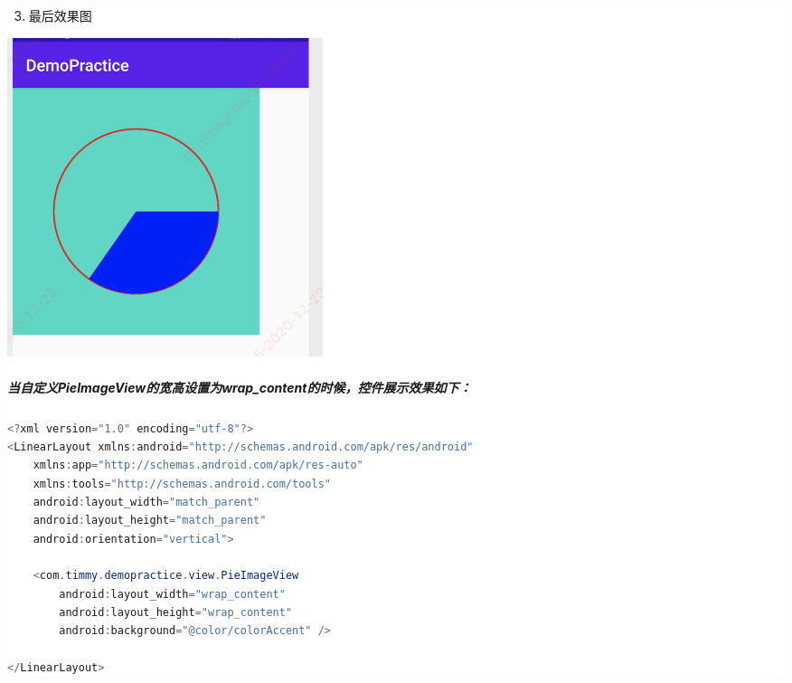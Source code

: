 3. 最后效果图

<img src=".\res1\2.自定义View固定宽高.png" alt="2.自定义View固定宽高" style="zoom:50%;" />

##### 当自定义PieImageView的宽高设置为wrap_content的时候，控件展示效果如下：

```java
<?xml version="1.0" encoding="utf-8"?>
<LinearLayout xmlns:android="http://schemas.android.com/apk/res/android"
    xmlns:app="http://schemas.android.com/apk/res-auto"
    xmlns:tools="http://schemas.android.com/tools"
    android:layout_width="match_parent"
    android:layout_height="match_parent"
    android:orientation="vertical">

    <com.timmy.demopractice.view.PieImageView
        android:layout_width="wrap_content"
        android:layout_height="wrap_content"
        android:background="@color/colorAccent" />

</LinearLayout>
```
